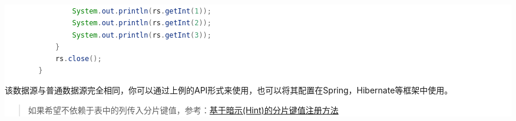 ```java
                System.out.println(rs.getInt(1));
                System.out.println(rs.getInt(2));
                System.out.println(rs.getInt(3));
            }
            rs.close();
        }
```
该数据源与普通数据源完全相同，你可以通过上例的API形式来使用，也可以将其配置在Spring，Hibernate等框架中使用。

> 如果希望不依赖于表中的列传入分片键值，参考：[基于暗示(Hint)的分片键值注册方法](../hint_shardingvalue)
